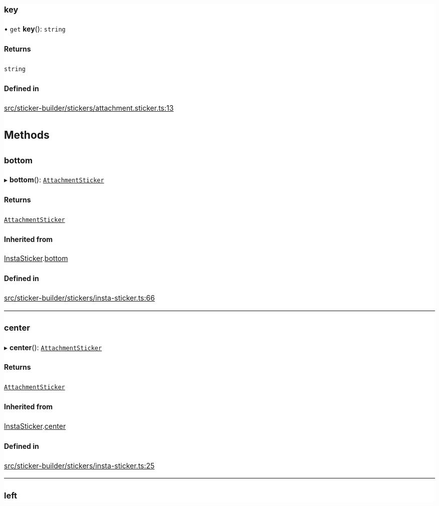 ### key

• `get` **key**(): `string`

#### Returns

`string`

#### Defined in

[src/sticker-builder/stickers/attachment.sticker.ts:13](https://github.com/Nerixyz/instagram-private-api/blob/0e0721c/src/sticker-builder/stickers/attachment.sticker.ts#L13)

## Methods

### bottom

▸ **bottom**(): [`AttachmentSticker`](AttachmentSticker.md)

#### Returns

[`AttachmentSticker`](AttachmentSticker.md)

#### Inherited from

[InstaSticker](InstaSticker.md).[bottom](InstaSticker.md#bottom)

#### Defined in

[src/sticker-builder/stickers/insta-sticker.ts:66](https://github.com/Nerixyz/instagram-private-api/blob/0e0721c/src/sticker-builder/stickers/insta-sticker.ts#L66)

___

### center

▸ **center**(): [`AttachmentSticker`](AttachmentSticker.md)

#### Returns

[`AttachmentSticker`](AttachmentSticker.md)

#### Inherited from

[InstaSticker](InstaSticker.md).[center](InstaSticker.md#center)

#### Defined in

[src/sticker-builder/stickers/insta-sticker.ts:25](https://github.com/Nerixyz/instagram-private-api/blob/0e0721c/src/sticker-builder/stickers/insta-sticker.ts#L25)

___

### left
